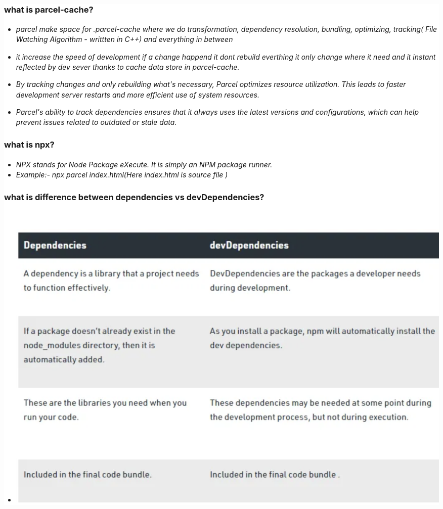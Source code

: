 


### what is parcel-cache?
- *parcel make space for .parcel-cache where we do transformation, dependency resolution, bundling, optimizing, tracking( File Watching Algorithm - writtten in C++) and everything in between*

- *it increase the speed of development if a change happend it dont rebuild everthing it only change where it need and it instant reflected  by dev sever thanks to cache data store in parcel-cache.*

- *By tracking changes and only rebuilding what's necessary, Parcel optimizes resource utilization. This leads to faster development server restarts and more efficient use of system resources.*

-  *Parcel's ability to track dependencies ensures that it always uses the latest versions and configurations, which can help prevent issues related to outdated or stale data.*

### what is npx?
 - *NPX stands for Node Package eXecute. It is simply an NPM package runner.*
 - *Example:- npx parcel index.html(Here index.html is source file )*

### what is difference between dependencies vs devDependencies?

- ![Alt text](../coding/snap/depVsDevdep.png)
